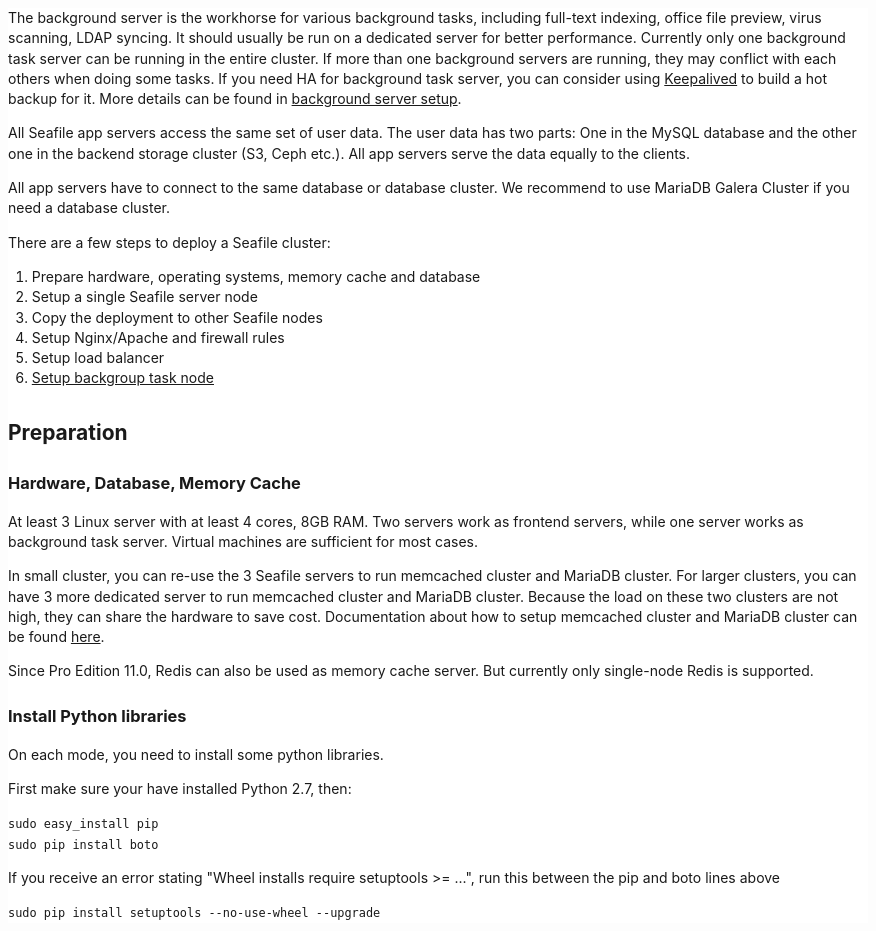 The background server is the workhorse for various background tasks, including full-text indexing, office file preview, virus scanning, LDAP syncing. It should usually be run on a dedicated server for better performance. Currently only one background task server can be running in the entire cluster. If more than one background servers are running, they may conflict with each others when doing some tasks. If you need HA for background task server, you can consider using [Keepalived](http://www.keepalived.org/) to build a hot backup for it. More details can be found in [background server setup](enable_search_and_background_tasks_in_a_cluster.md).

All Seafile app servers access the same set of user data. The user data has two parts: One in the MySQL database and the other one in the backend storage cluster (S3, Ceph etc.). All app servers serve the data equally to the clients.

All app servers have to connect to the same database or database cluster. We recommend to use MariaDB Galera Cluster if you need a database cluster.

There are a few steps to deploy a Seafile cluster:

1. Prepare hardware, operating systems, memory cache and database
2. Setup a single Seafile server node
3. Copy the deployment to other Seafile nodes
4. Setup Nginx/Apache and firewall rules
5. Setup load balancer
6. [Setup backgroup task node](enable_search_and_background_tasks_in_a_cluster.md)

## Preparation

### Hardware, Database, Memory Cache

At least 3 Linux server with at least 4 cores, 8GB RAM. Two servers work as frontend servers, while one server works as background task server. Virtual machines are sufficient for most cases.

In small cluster, you can re-use the 3 Seafile servers to run memcached cluster and MariaDB cluster. For larger clusters, you can have 3 more dedicated server to run memcached cluster and MariaDB cluster. Because the load on these two clusters are not high, they can share the hardware to save cost. Documentation about how to setup memcached cluster and MariaDB cluster can be found [here](memcached_mariadb_cluster.md).

Since Pro Edition 11.0, Redis can also be used as memory cache server. But currently only single-node Redis is supported.

### Install Python libraries

On each mode, you need to install some python libraries.

First make sure your have installed Python 2.7, then:

```
sudo easy_install pip
sudo pip install boto

```

If you receive an error stating "Wheel installs require setuptools >= ...", run this between the pip and boto lines above

```
sudo pip install setuptools --no-use-wheel --upgrade

```
